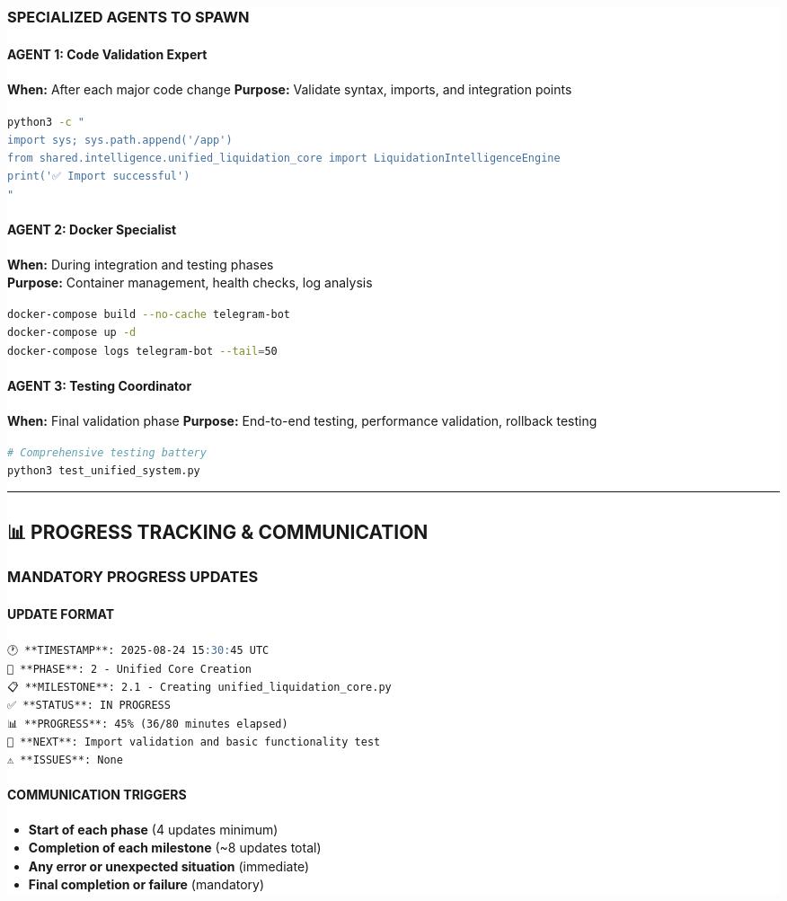 ### **SPECIALIZED AGENTS TO SPAWN**

#### **AGENT 1: Code Validation Expert**
**When:** After each major code change
**Purpose:** Validate syntax, imports, and integration points
```bash
python3 -c "
import sys; sys.path.append('/app')
from shared.intelligence.unified_liquidation_core import LiquidationIntelligenceEngine
print('✅ Import successful')
"
```

#### **AGENT 2: Docker Specialist**
**When:** During integration and testing phases  
**Purpose:** Container management, health checks, log analysis
```bash
docker-compose build --no-cache telegram-bot
docker-compose up -d
docker-compose logs telegram-bot --tail=50
```

#### **AGENT 3: Testing Coordinator** 
**When:** Final validation phase
**Purpose:** End-to-end testing, performance validation, rollback testing
```bash
# Comprehensive testing battery
python3 test_unified_system.py
```

---

## 📊 **PROGRESS TRACKING & COMMUNICATION**

### **MANDATORY PROGRESS UPDATES**

#### **UPDATE FORMAT**
```markdown
🕐 **TIMESTAMP**: 2025-08-24 15:30:45 UTC
📍 **PHASE**: 2 - Unified Core Creation  
📋 **MILESTONE**: 2.1 - Creating unified_liquidation_core.py
✅ **STATUS**: IN PROGRESS
📊 **PROGRESS**: 45% (36/80 minutes elapsed)
🎯 **NEXT**: Import validation and basic functionality test
⚠️ **ISSUES**: None
```

#### **COMMUNICATION TRIGGERS**
- **Start of each phase** (4 updates minimum)
- **Completion of each milestone** (~8 updates total)
- **Any error or unexpected situation** (immediate)
- **Final completion or failure** (mandatory)
